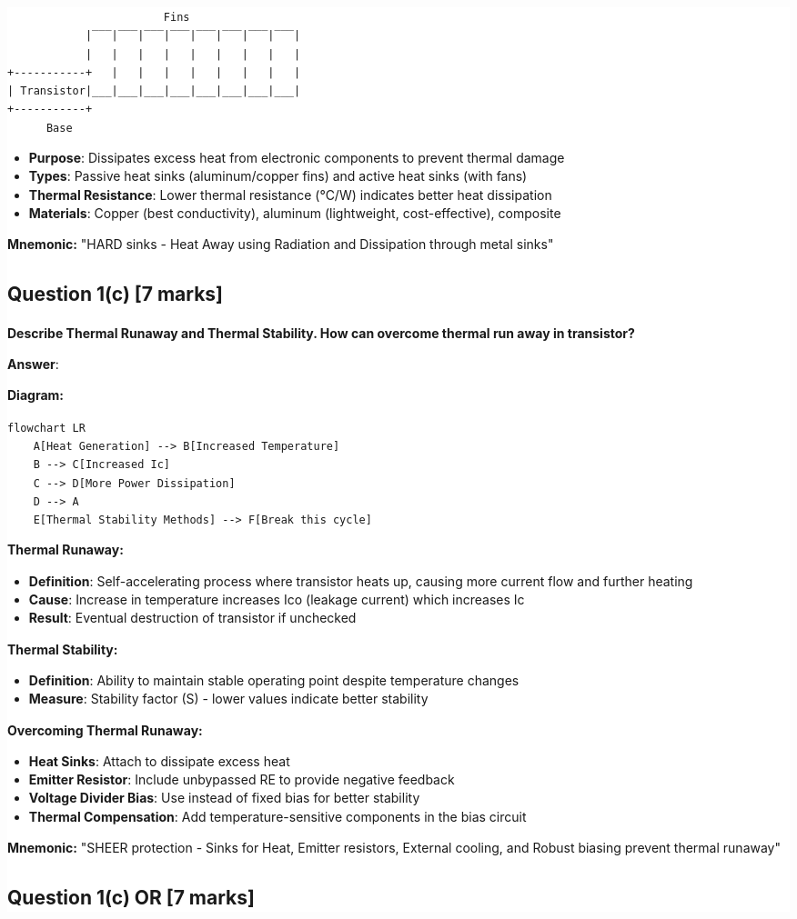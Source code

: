```goat
                        Fins
            |‾‾‾|‾‾‾|‾‾‾|‾‾‾|‾‾‾|‾‾‾|‾‾‾|‾‾‾|
            |   |   |   |   |   |   |   |   |
+-----------+   |   |   |   |   |   |   |   |
| Transistor|___|___|___|___|___|___|___|___|
+-----------+
      Base
```

- **Purpose**: Dissipates excess heat from electronic components to prevent thermal damage
- **Types**: Passive heat sinks (aluminum/copper fins) and active heat sinks (with fans)
- **Thermal Resistance**: Lower thermal resistance (°C/W) indicates better heat dissipation
- **Materials**: Copper (best conductivity), aluminum (lightweight, cost-effective), composite

**Mnemonic:** "HARD sinks - Heat Away using Radiation and Dissipation through metal sinks"

## Question 1(c) [7 marks]

**Describe Thermal Runaway and Thermal Stability. How can overcome thermal run away in transistor?**

**Answer**:

**Diagram:**

```mermaid
flowchart LR
    A[Heat Generation] --> B[Increased Temperature]
    B --> C[Increased Ic]
    C --> D[More Power Dissipation]
    D --> A
    E[Thermal Stability Methods] --> F[Break this cycle]
```

**Thermal Runaway:**

- **Definition**: Self-accelerating process where transistor heats up, causing more current flow and further heating
- **Cause**: Increase in temperature increases Ico (leakage current) which increases Ic
- **Result**: Eventual destruction of transistor if unchecked

**Thermal Stability:**

- **Definition**: Ability to maintain stable operating point despite temperature changes
- **Measure**: Stability factor (S) - lower values indicate better stability

**Overcoming Thermal Runaway:**

- **Heat Sinks**: Attach to dissipate excess heat
- **Emitter Resistor**: Include unbypassed RE to provide negative feedback
- **Voltage Divider Bias**: Use instead of fixed bias for better stability
- **Thermal Compensation**: Add temperature-sensitive components in the bias circuit

**Mnemonic:** "SHEER protection - Sinks for Heat, Emitter resistors, External cooling, and Robust biasing prevent thermal runaway"

## Question 1(c) OR [7 marks]
